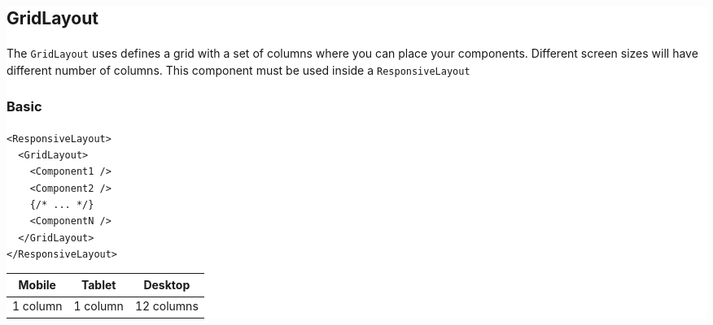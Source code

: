
## GridLayout

The `GridLayout` uses defines a grid with a set of columns where you can place your components. Different
screen sizes will have different number of columns. This component must be used inside a `ResponsiveLayout`

### Basic

```tsx
<ResponsiveLayout>
  <GridLayout>
    <Component1 />
    <Component2 />
    {/* ... */}
    <ComponentN />
  </GridLayout>
</ResponsiveLayout>
```


|Mobile|Tablet|Desktop|
|-|-|-|
|1 column|1 column|12 columns|